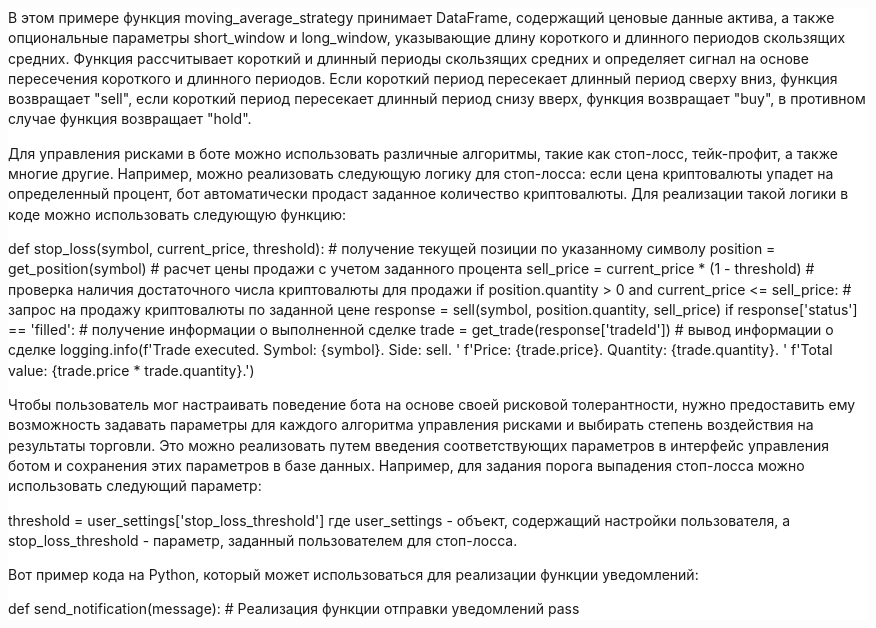 В этом примере функция moving_average_strategy принимает DataFrame, содержащий ценовые данные актива, а также опциональные параметры short_window и long_window, указывающие длину короткого и длинного периодов скользящих средних. Функция рассчитывает короткий и длинный периоды скользящих средних и определяет сигнал на основе пересечения короткого и длинного периодов. Если короткий период пересекает длинный период сверху вниз, функция возвращает "sell", если короткий период пересекает длинный период снизу вверх, функция возвращает "buy", в противном случае функция возвращает "hold".

Для управления рисками в боте можно использовать различные алгоритмы, такие как стоп-лосс, тейк-профит, а также многие другие. Например, можно реализовать следующую логику для стоп-лосса: если цена криптовалюты упадет на определенный процент, бот автоматически продаст заданное количество криптовалюты. Для реализации такой логики в коде можно использовать следующую функцию:

def stop_loss(symbol, current_price, threshold):
    # получение текущей позиции по указанному символу
    position = get_position(symbol)
    # расчет цены продажи с учетом заданного процента
    sell_price = current_price * (1 - threshold)
    # проверка наличия достаточного числа криптовалюты для продажи
    if position.quantity > 0 and current_price <= sell_price:
        # запрос на продажу криптовалюты по заданной цене
        response = sell(symbol, position.quantity, sell_price)
        if response['status'] == 'filled':
            # получение информации о выполненной сделке
            trade = get_trade(response['tradeId'])
            # вывод информации о сделке
            logging.info(f'Trade executed. Symbol: {symbol}. Side: sell. '
                         f'Price: {trade.price}. Quantity: {trade.quantity}. '
                         f'Total value: {trade.price * trade.quantity}.')

Чтобы пользователь мог настраивать поведение бота на основе своей рисковой толерантности, нужно предоставить ему возможность задавать параметры для каждого алгоритма управления рисками и выбирать степень воздействия на результаты торговли. Это можно реализовать путем введения соответствующих параметров в интерфейс управления ботом и сохранения этих параметров в базе данных. Например, для задания порога выпадения стоп-лосса можно использовать следующий параметр:

threshold = user_settings['stop_loss_threshold']
где user_settings - объект, содержащий настройки пользователя, а stop_loss_threshold - параметр, заданный пользователем для стоп-лосса.

Вот пример кода на Python, который может использоваться для реализации функции уведомлений:


def send_notification(message):
    # Реализация функции отправки уведомлений
    pass
